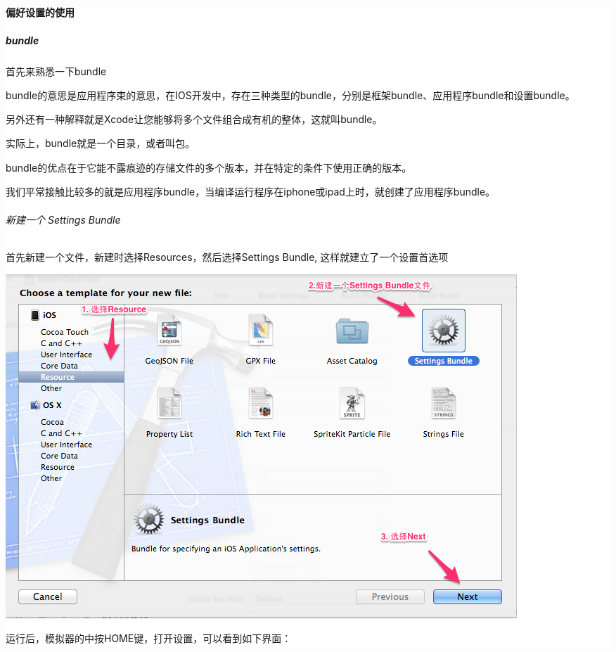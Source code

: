 


#### 偏好设置的使用

##### bundle

首先来熟悉一下bundle

bundle的意思是应用程序束的意思，在IOS开发中，存在三种类型的bundle，分别是框架bundle、应用程序bundle和设置bundle。

另外还有一种解释就是Xcode让您能够将多个文件组合成有机的整体，这就叫bundle。

实际上，bundle就是一个目录，或者叫包。

bundle的优点在于它能不露痕迹的存储文件的多个版本，并在特定的条件下使用正确的版本。

我们平常接触比较多的就是应用程序bundle，当编译运行程序在iphone或ipad上时，就创建了应用程序bundle。



###### 新建一个 Settings Bundle



首先新建一个文件，新建时选择Resources，然后选择Settings Bundle, 这样就建立了一个设置首选项

![image](/images/blog/14-2-20_AM8_04-12.png)

运行后，模拟器的中按HOME键，打开设置，可以看到如下界面：
